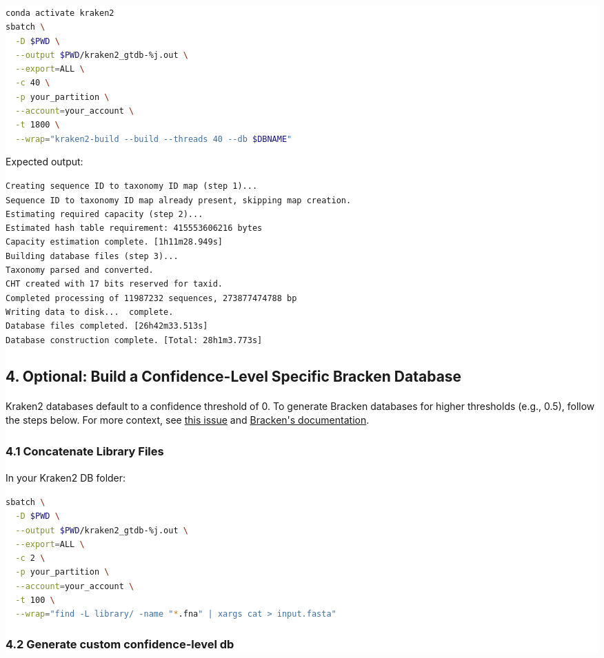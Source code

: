 ```bash
conda activate kraken2
sbatch \
  -D $PWD \
  --output $PWD/kraken2_gtdb-%j.out \
  --export=ALL \
  -c 40 \
  -p your_partition \
  --account=your_account \
  -t 1800 \
  --wrap="kraken2-build --build --threads 40 --db $DBNAME"
```
Expected output:

```text
Creating sequence ID to taxonomy ID map (step 1)...
Sequence ID to taxonomy ID map already present, skipping map creation.
Estimating required capacity (step 2)...
Estimated hash table requirement: 415553606216 bytes
Capacity estimation complete. [1h11m28.949s]
Building database files (step 3)...
Taxonomy parsed and converted.
CHT created with 17 bits reserved for taxid.
Completed processing of 11987232 sequences, 273877474788 bp
Writing data to disk...  complete.
Database files completed. [26h42m33.513s]
Database construction complete. [Total: 28h1m3.773s]
```
 
## 4. Optional: Build a Confidence-Level Specific Bracken Database

Kraken2 databases default to a confidence threshold of 0. To generate Bracken databases for higher thresholds (e.g., 0.5), follow the steps below. For more context, see [this issue](https://github.com/jenniferlu717/Bracken/issues/154) and [Bracken's documentation](https://github.com/jenniferlu717/Bracken#step-1a-search-all-library-input-sequences-against-the-database).

### 4.1 Concatenate Library Files
In your Kraken2 DB folder:

```bash
sbatch \
  -D $PWD \
  --output $PWD/kraken2_gtdb-%j.out \
  --export=ALL \
  -c 2 \
  -p your_partition \
  --account=your_account \
  -t 100 \
  --wrap="find -L library/ -name "*.fna" | xargs cat > input.fasta"
```

### 4.2 Generate custom confidence-level db
